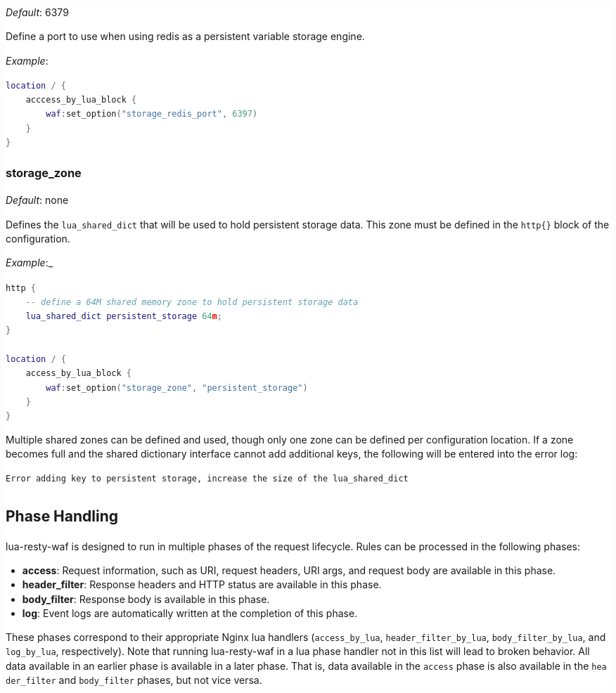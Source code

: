 *Default*: 6379

Define a port to use when using redis as a persistent variable storage engine.

*Example*:

```lua
location / {
    acccess_by_lua_block {
        waf:set_option("storage_redis_port", 6397)
    }
}
```

### storage_zone

*Default*: none

Defines the `lua_shared_dict` that will be used to hold persistent storage data. This zone must be defined in the `http{}` block of the configuration.

*Example*:_

```lua
http {
    -- define a 64M shared memory zone to hold persistent storage data
    lua_shared_dict persistent_storage 64m;
}

location / {
    access_by_lua_block {
        waf:set_option("storage_zone", "persistent_storage")
    }
}
```

Multiple shared zones can be defined and used, though only one zone can be defined per configuration location. If a zone becomes full and the shared dictionary interface cannot add additional keys, the following will be entered into the error log:

`Error adding key to persistent storage, increase the size of the lua_shared_dict`

## Phase Handling

lua-resty-waf is designed to run in multiple phases of the request lifecycle. Rules can be processed in the following phases:

* **access**: Request information, such as URI, request headers, URI args, and request body are available in this phase.
* **header_filter**: Response headers and HTTP status are available in this phase.
* **body_filter**: Response body is available in this phase.
* **log**: Event logs are automatically written at the completion of this phase.

These phases correspond to their appropriate Nginx lua handlers (`access_by_lua`, `header_filter_by_lua`, `body_filter_by_lua`, and `log_by_lua`, respectively). Note that running lua-resty-waf in a lua phase handler not in this list will lead to broken behavior. All data available in an earlier phase is available in a later phase. That is, data available in the `access` phase is also available in the `header_filter` and `body_filter` phases, but not vice versa.
